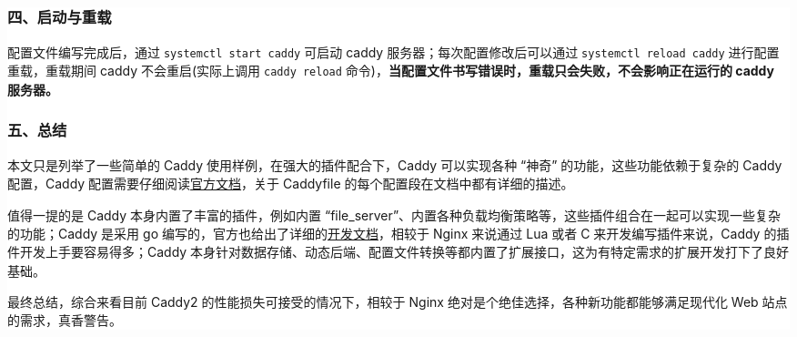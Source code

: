 ### 四、启动与重载

配置文件编写完成后，通过 `systemctl start caddy` 可启动 caddy 服务器；每次配置修改后可以通过 `systemctl reload caddy` 进行配置重载，重载期间 caddy 不会重启(实际上调用 `caddy reload` 命令)，**当配置文件书写错误时，重载只会失败，不会影响正在运行的 caddy 服务器。**

### 五、总结

本文只是列举了一些简单的 Caddy 使用样例，在强大的插件配合下，Caddy 可以实现各种 “神奇” 的功能，这些功能依赖于复杂的 Caddy 配置，Caddy 配置需要仔细阅读[官方文档](https://caddyserver.com/docs/caddyfile/directives)，关于 Caddyfile 的每个配置段在文档中都有详细的描述。

值得一提的是 Caddy 本身内置了丰富的插件，例如内置 “file\_server”、内置各种负载均衡策略等，这些插件组合在一起可以实现一些复杂的功能；Caddy 是采用 go 编写的，官方也给出了详细的[开发文档](https://caddyserver.com/docs/extending-caddy)，相较于 Nginx 来说通过 Lua 或者 C 来开发编写插件来说，Caddy 的插件开发上手要容易得多；Caddy 本身针对数据存储、动态后端、配置文件转换等都内置了扩展接口，这为有特定需求的扩展开发打下了良好基础。

最终总结，综合来看目前 Caddy2 的性能损失可接受的情况下，相较于 Nginx 绝对是个绝佳选择，各种新功能都能够满足现代化 Web 站点的需求，真香警告。
